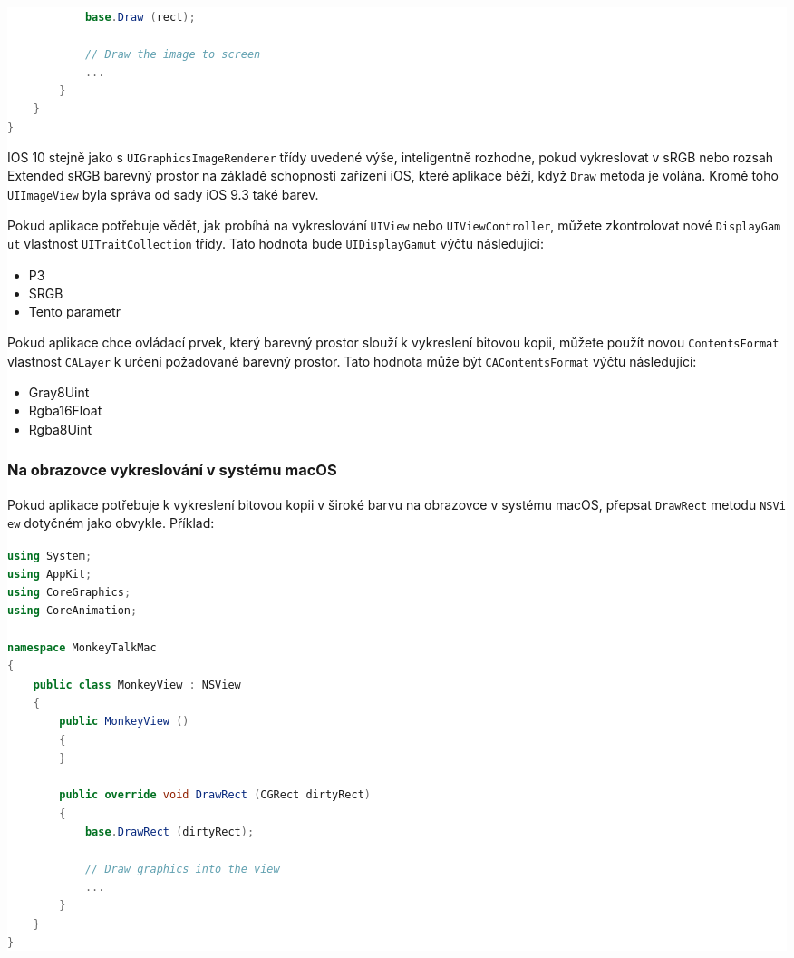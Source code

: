 ```csharp
            base.Draw (rect);

            // Draw the image to screen
            ...
        }
    }
}
``` 

IOS 10 stejně jako s `UIGraphicsImageRenderer` třídy uvedené výše, inteligentně rozhodne, pokud vykreslovat v sRGB nebo rozsah Extended sRGB barevný prostor na základě schopností zařízení iOS, které aplikace běží, když `Draw` metoda je volána. Kromě toho `UIImageView` byla správa od sady iOS 9.3 také barev.

Pokud aplikace potřebuje vědět, jak probíhá na vykreslování `UIView` nebo `UIViewController`, můžete zkontrolovat nové `DisplayGamut` vlastnost `UITraitCollection` třídy. Tato hodnota bude `UIDisplayGamut` výčtu následující:

- P3
- SRGB
- Tento parametr

Pokud aplikace chce ovládací prvek, který barevný prostor slouží k vykreslení bitovou kopii, můžete použít novou `ContentsFormat` vlastnost `CALayer` k určení požadované barevný prostor. Tato hodnota může být `CAContentsFormat` výčtu následující:

- Gray8Uint
- Rgba16Float
- Rgba8Uint

### <a name="rendering-on-screen-in-macos"></a>Na obrazovce vykreslování v systému macOS

Pokud aplikace potřebuje k vykreslení bitovou kopii v široké barvu na obrazovce v systému macOS, přepsat `DrawRect` metodu `NSView` dotyčném jako obvykle. Příklad:

```csharp
using System;
using AppKit;
using CoreGraphics;
using CoreAnimation;

namespace MonkeyTalkMac
{
    public class MonkeyView : NSView
    {
        public MonkeyView ()
        {
        }

        public override void DrawRect (CGRect dirtyRect)
        {
            base.DrawRect (dirtyRect);

            // Draw graphics into the view
            ...
        }
    }
}
```
